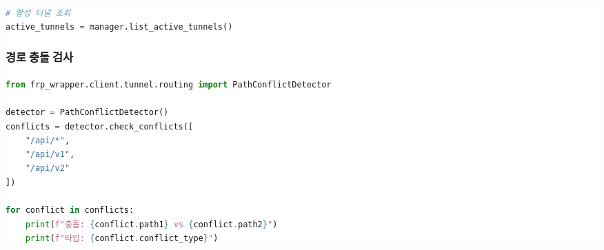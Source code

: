 ```python
# 활성 터널 조회
active_tunnels = manager.list_active_tunnels()
```

### 경로 충돌 검사
```python
from frp_wrapper.client.tunnel.routing import PathConflictDetector

detector = PathConflictDetector()
conflicts = detector.check_conflicts([
    "/api/*",
    "/api/v1",
    "/api/v2"
])

for conflict in conflicts:
    print(f"충돌: {conflict.path1} vs {conflict.path2}")
    print(f"타입: {conflict.conflict_type}")
```
